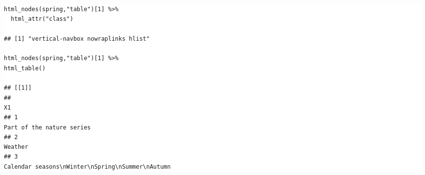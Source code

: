     html_nodes(spring,"table")[1] %>%
      html_attr("class")

    ## [1] "vertical-navbox nowraplinks hlist"

    html_nodes(spring,"table")[1] %>%
    html_table()

    ## [[1]]
    ##                                                                                                                                                                                                                                                                                                                                                                                                                                                                                                                                                                      X1
    ## 1                                                                                                                                                                                                                                                                                                                                                                                                                                                                                                                                             Part of the nature series
    ## 2                                                                                                                                                                                                                                                                                                                                                                                                                                                                                                                                                               Weather
    ## 3                                                                                                                                                                                                                                                                                                                                                                                                                                                                                                                      Calendar seasons\nWinter\nSpring\nSummer\nAutumn
